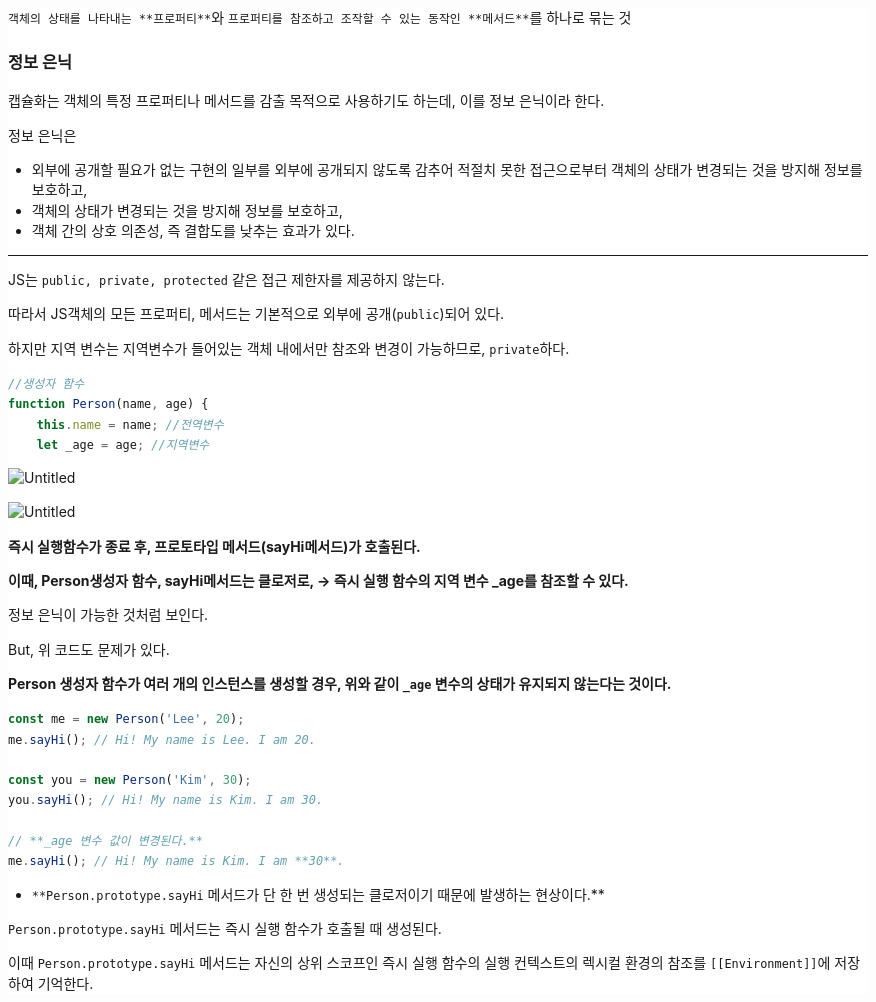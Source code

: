 `객체의 상태를 나타내는 **프로퍼티**`와 `프로퍼티를 참조하고 조작할 수 있는 동작인 **메서드**`를 하나로 묶는 것

### 정보 은닉

캡슐화는 객체의 특정 프로퍼티나 메서드를 감출 목적으로 사용하기도 하는데, 이를 정보 은닉이라 한다.

정보 은닉은 

- 외부에 공개할 필요가 없는 구현의 일부를 외부에 공개되지 않도록 감추어 적절치 못한 접근으로부터 객체의 상태가 변경되는 것을 방지해 정보를 보호하고,
- 객체의 상태가 변경되는 것을 방지해 정보를 보호하고,
- 객체 간의 상호 의존성, 즉 결합도를 낮추는 효과가 있다.

---

JS는 `public, private, protected`  같은 접근 제한자를 제공하지 않는다.

따라서 JS객체의 모든 프로퍼티, 메서드는 기본적으로 외부에 공개(`public`)되어 있다.

하지만 지역 변수는 지역변수가 들어있는 객체 내에서만 참조와 변경이 가능하므로, `private`하다.

```jsx
//생성자 함수
function Person(name, age) {
	this.name = name; //전역변수
	let _age = age; //지역변수
```

![Untitled](https://s3-us-west-2.amazonaws.com/secure.notion-static.com/bb8632cf-1fd6-498e-a042-ab522bba38b2/Untitled.png)

![Untitled](https://s3-us-west-2.amazonaws.com/secure.notion-static.com/0cbc1872-5f82-4ece-af64-220558811e83/Untitled.png)

**즉시 실행함수가 종료 후, 프로토타입 메서드(sayHi메서드)가 호출된다.**

**이때, Person생성자 함수, sayHi메서드는 클로저로, → 즉시 실행 함수의 지역 변수 _age를 참조할 수 있다.**

정보 은닉이 가능한 것처럼 보인다.

But, 위 코드도 문제가 있다.

**Person 생성자 함수가 여러 개의 인스턴스를 생성할 경우, 위와 같이 `_age` 변수의 상태가 유지되지 않는다는 것이다.**

```jsx
const me = new Person('Lee', 20);
me.sayHi(); // Hi! My name is Lee. I am 20.

const you = new Person('Kim', 30);
you.sayHi(); // Hi! My name is Kim. I am 30.

// **_age 변수 값이 변경된다.**
me.sayHi(); // Hi! My name is Kim. I am **30**.
```

- `**Person.prototype.sayHi` 메서드가 단 한 번 생성되는 클로저이기 때문에 발생하는 현상이다.**

`Person.prototype.sayHi` 메서드는 즉시 실행 함수가 호출될 때 생성된다.

이때 `Person.prototype.sayHi` 메서드는 자신의 상위 스코프인 즉시 실행 함수의 실행 컨텍스트의 렉시컬 환경의 참조를 `[[Environment]]`에 저장하여 기억한다.
